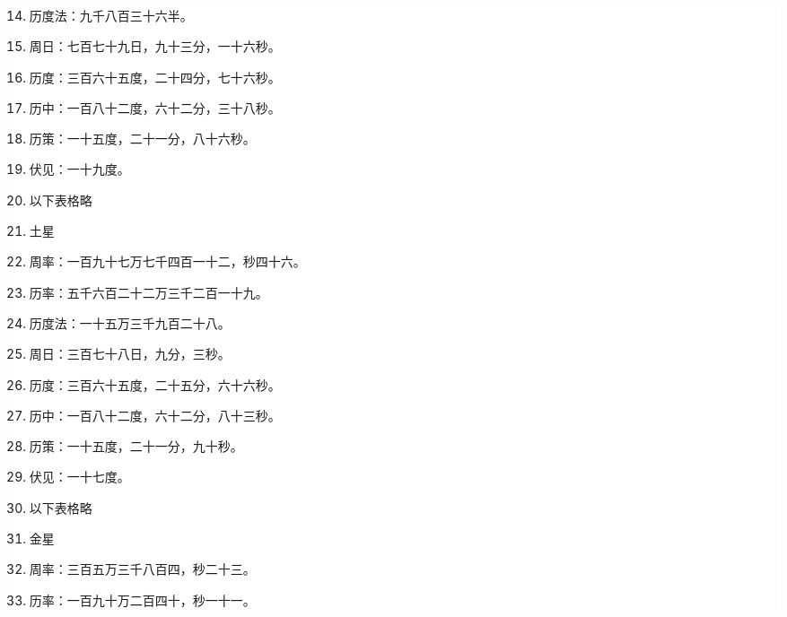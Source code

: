 14. <span id="志第三_历下-步五星第七-14"></span>
历度法：九千八百三十六半。

15. <span id="志第三_历下-步五星第七-15"></span>
周日：七百七十九日，九十三分，一十六秒。

16. <span id="志第三_历下-步五星第七-16"></span>
历度：三百六十五度，二十四分，七十六秒。

17. <span id="志第三_历下-步五星第七-17"></span>
历中：一百八十二度，六十二分，三十八秒。

18. <span id="志第三_历下-步五星第七-18"></span>
历策：一十五度，二十一分，八十六秒。

19. <span id="志第三_历下-步五星第七-19"></span>
伏见：一十九度。

20. <span id="志第三_历下-步五星第七-20"></span>
以下表格略

21. <span id="志第三_历下-步五星第七-21"></span>
土星

22. <span id="志第三_历下-步五星第七-22"></span>
周率：一百九十七万七千四百一十二，秒四十六。

23. <span id="志第三_历下-步五星第七-23"></span>
历率：五千六百二十二万三千二百一十九。

24. <span id="志第三_历下-步五星第七-24"></span>
历度法：一十五万三千九百二十八。

25. <span id="志第三_历下-步五星第七-25"></span>
周日：三百七十八日，九分，三秒。

26. <span id="志第三_历下-步五星第七-26"></span>
历度：三百六十五度，二十五分，六十六秒。

27. <span id="志第三_历下-步五星第七-27"></span>
历中：一百八十二度，六十二分，八十三秒。

28. <span id="志第三_历下-步五星第七-28"></span>
历策：一十五度，二十一分，九十秒。

29. <span id="志第三_历下-步五星第七-29"></span>
伏见：一十七度。

30. <span id="志第三_历下-步五星第七-30"></span>
以下表格略

31. <span id="志第三_历下-步五星第七-31"></span>
金星

32. <span id="志第三_历下-步五星第七-32"></span>
周率：三百五万三千八百四，秒二十三。

33. <span id="志第三_历下-步五星第七-33"></span>
历率：一百九十万二百四十，秒一十一。

